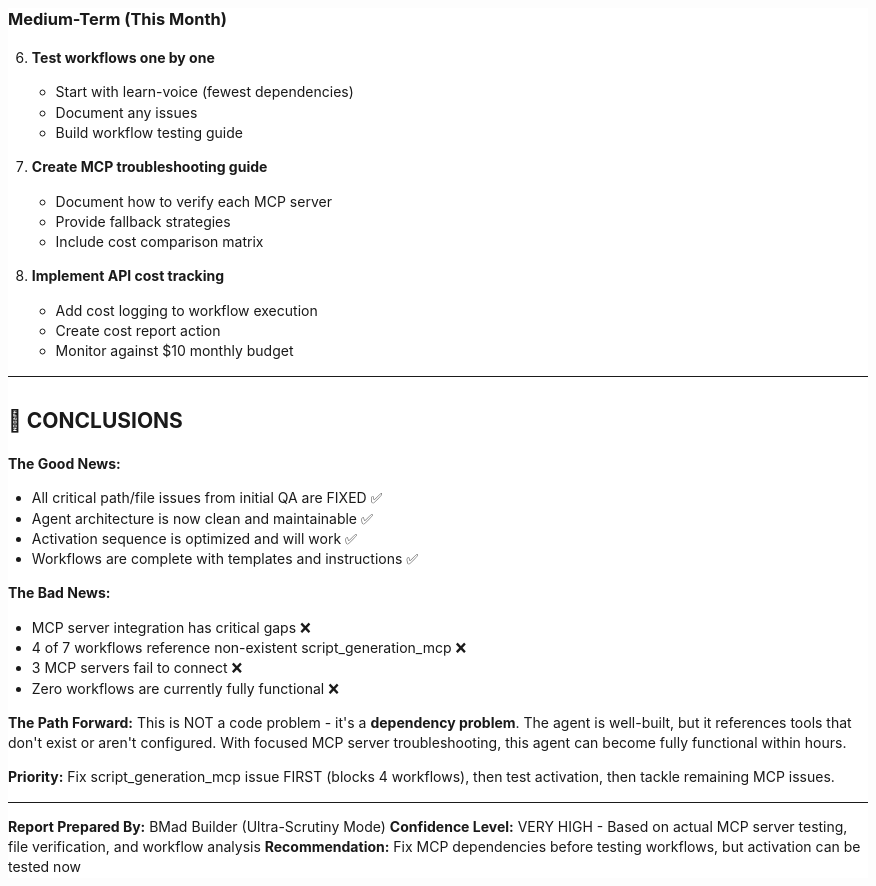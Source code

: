 ### Medium-Term (This Month)

6. **Test workflows one by one**
   - Start with learn-voice (fewest dependencies)
   - Document any issues
   - Build workflow testing guide

7. **Create MCP troubleshooting guide**
   - Document how to verify each MCP server
   - Provide fallback strategies
   - Include cost comparison matrix

8. **Implement API cost tracking**
   - Add cost logging to workflow execution
   - Create cost report action
   - Monitor against $10 monthly budget

---

## 📝 CONCLUSIONS

**The Good News:**

- All critical path/file issues from initial QA are FIXED ✅
- Agent architecture is now clean and maintainable ✅
- Activation sequence is optimized and will work ✅
- Workflows are complete with templates and instructions ✅

**The Bad News:**

- MCP server integration has critical gaps ❌
- 4 of 7 workflows reference non-existent script_generation_mcp ❌
- 3 MCP servers fail to connect ❌
- Zero workflows are currently fully functional ❌

**The Path Forward:**
This is NOT a code problem - it's a **dependency problem**. The agent is well-built, but it references tools that don't exist or aren't configured. With focused MCP server troubleshooting, this agent can become fully functional within hours.

**Priority:** Fix script_generation_mcp issue FIRST (blocks 4 workflows), then test activation, then tackle remaining MCP issues.

---

**Report Prepared By:** BMad Builder (Ultra-Scrutiny Mode)
**Confidence Level:** VERY HIGH - Based on actual MCP server testing, file verification, and workflow analysis
**Recommendation:** Fix MCP dependencies before testing workflows, but activation can be tested now
